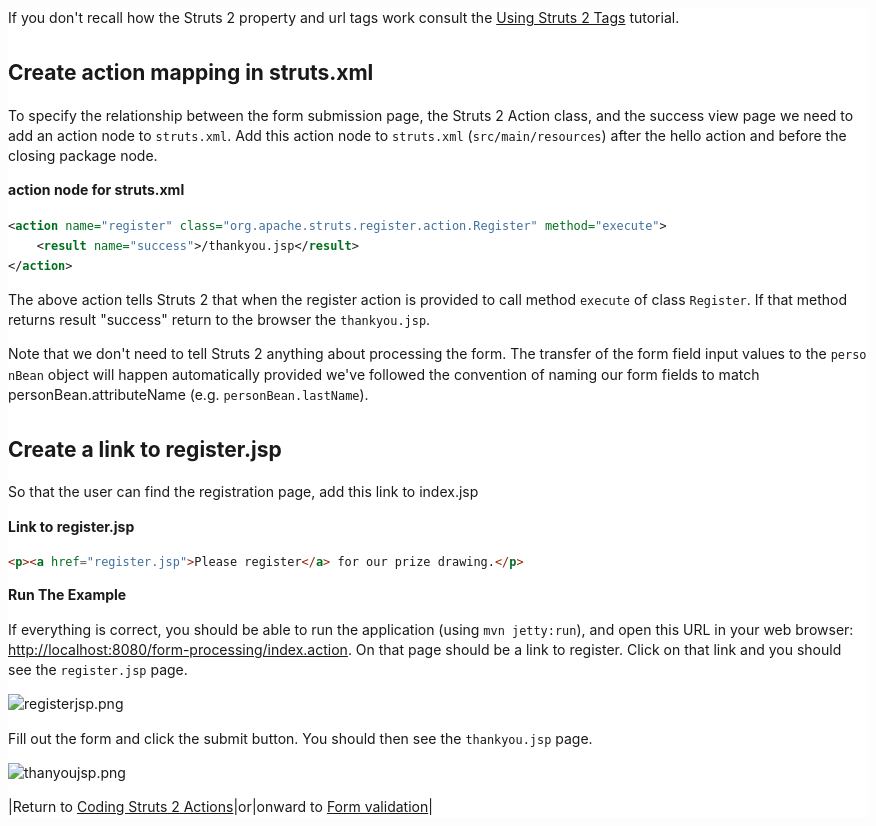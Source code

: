 If you don't recall how the Struts 2 property and url tags work consult the [Using Struts 2 Tags](using-tags) tutorial.

## Create action mapping in struts.xml

To specify the relationship between the form submission page, the Struts 2 Action class, and the success view page 
we need to add an action node to `struts.xml`. Add this action node to `struts.xml` (`src/main/resources`) after 
the hello action and before the closing package node.

**action node for struts.xml**

```xml
<action name="register" class="org.apache.struts.register.action.Register" method="execute">
    <result name="success">/thankyou.jsp</result>
</action>
```

The above action tells Struts 2 that when the register action is provided to call method `execute` of class `Register`. 
If that method returns result "success" return to the browser the `thankyou.jsp`.

Note that we don't need to tell Struts 2 anything about processing the form. The transfer of the form field input values 
to the `personBean` object will happen automatically provided we've followed the convention of naming our form fields 
to match personBean.attributeName (e.g. `personBean.lastName`).

## Create a link to register.jsp

So that the user can find the registration page, add this link to index.jsp

**Link to register.jsp**

```html
<p><a href="register.jsp">Please register</a> for our prize drawing.</p>
```

__Run The Example__

If everything is correct, you should be able to run the application (using `mvn jetty:run`), and open this URL in your 
web browser:
[http://localhost:8080/form-processing/index.action](http://localhost:8080/form-processing/index.action). On that page 
should be a link to register. 
Click on that link and you should see the `register.jsp` page.

![registerjsp.png](attachments/att14974999_registerjsp.png)

Fill out the form and click the submit button. You should then see the `thankyou.jsp` page.

![thanyoujsp.png](attachments/att14975000_thanyoujsp.png)

|Return to [Coding Struts 2 Actions](coding-actions)|or|onward to [Form validation](form-validation)|
